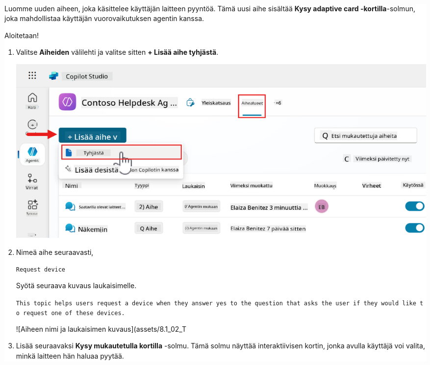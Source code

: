 Luomme uuden aiheen, joka käsittelee käyttäjän laitteen pyyntöä. Tämä uusi aihe sisältää **Kysy adaptive card -kortilla**-solmun, joka mahdollistaa käyttäjän vuorovaikutuksen agentin kanssa.

Aloitetaan!

1. Valitse **Aiheiden** välilehti ja valitse sitten **+ Lisää aihe tyhjästä**.

    ![Valitse Aiheiden välilehti](../../../../../translated_images/8.1_01_NewTopic.f16b94d274f8a7f561f257d9e15483fa56f6fc451a194f26bed03fceb24beb14.fi.png)

1. Nimeä aihe seuraavasti,

    ```text
    Request device
    ```

    Syötä seuraava kuvaus laukaisimelle.

    ```text
    This topic helps users request a device when they answer yes to the question that asks the user if they would like to request one of these devices.
    ```

    ![Aiheen nimi ja laukaisimen kuvaus](assets/8.1_02_T
1. Lisää seuraavaksi **Kysy mukautetulla kortilla** -solmu. Tämä solmu näyttää interaktiivisen kortin, jonka avulla käyttäjä voi valita, minkä laitteen hän haluaa pyytää.
